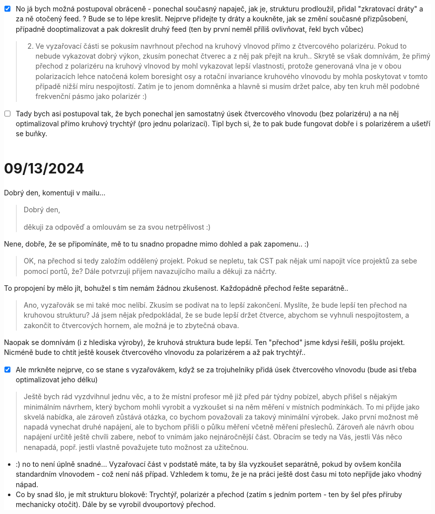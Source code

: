 - [x] No já bych možná postupoval obráceně - ponechal současný napaječ, jak je, strukturu prodloužil, přidal "zkratovací dráty" a za ně otočený feed. ? Bude se to lépe kreslit. Nejprve přidejte ty dráty a koukněte, jak se změní současné přizpůsobení, případně dooptimalizovat a pak dokreslit druhý feed (ten by první neměl příliš ovlivňovat, řekl bych vůbec)

> 2. Ve vyzařovací části se pokusím navrhnout přechod na kruhový vlnovod přímo z čtvercového polarizéru. Pokud to nebude vykazovat dobrý výkon, zkusím ponechat čtverec a z něj pak přejít na kruh.. Skrytě se však domnívám, že přimý přechod z polarizéru na kruhový vlnovod by mohl vykazovat lepší vlastnosti, protože generovaná vlna je v obou polarizacích lehce natočená kolem boresight osy a rotační invariance kruhového vlnovodu by mohla poskytovat v tomto případě nižší míru nespojitostí. Zatím je to jenom domněnka a hlavně si musím držet palce, aby ten kruh měl podobné frekvenční pásmo jako polarizér :)

- [ ] Tady bych asi postupoval tak, že bych ponechal jen samostatný úsek čtvercového vlnovodu (bez polarizéru) a na něj optimalizoval přímo kruhový trychtýř (pro jednu polarizaci). Tipl bych si, že to pak bude fungovat dobře i s polarizérem a ušetří se buňky.

# 09/13/2024

Dobrý den, komentuji v mailu…

> Dobrý den,
>
> děkuji za odpověď a omlouvám se za svou netrpělivost :)

Nene, dobře, že se připomínáte, mě to tu snadno propadne mimo dohled a pak zapomenu.. :)

> OK, na přechod si tedy založím oddělený projekt. Pokud se nepletu, tak CST pak nějak umí napojit více projektů za sebe pomocí portů, že? Dále potvrzuji přijem navazujícího mailu a děkuji za náčrty.

To propojení by mělo jít, bohužel s tím nemám žádnou zkušenost. Každopádně přechod řešte separátně..

> Ano, vyzařovák se mi také moc nelíbí. Zkusím se podívat na to lepší zakončení. Myslíte, že bude lepší ten přechod na kruhovou strukturu? Já jsem nějak předpokládal, že se bude lepší držet čtverce, abychom se vyhnuli nespojitostem, a zakončit to čtvercových hornem, ale možná je to zbytečná obava.

Naopak se domnívám (i z hlediska výroby), že kruhová struktura bude lepší. Ten "přechod" jsme kdysi řešili, pošlu projekt. Nicméně bude to chtít ještě kousek čtvercového vlnovodu za polarizérem a až pak trychtýř..

- [x] Ale mrkněte nejprve, co se stane s vyzařovákem, když se za trojuhelniky přidá úsek čtvercového vlnovodu (bude asi třeba optimalizovat jeho délku)

> Ještě bych rád vyzdvihnul jednu věc, a to že místní profesor mě již před pár týdny pobízel, abych přišel s nějakým minimálním návrhem, který bychom mohli vyrobit a vyzkoušet si na něm měření v místních podmínkách. To mi přijde jako skvelá nabídka, ale zároveň zůstává otázka, co bychom považovali za takový minimální výrobek. Jako první možnost mě napadá vynechat druhé napájení, ale to bychom přišli o půlku měření včetně měření přeslechů. Zároveň ale návrh obou napájení určitě ještě chvíli zabere, neboť to vnímám jako nejnáročnější část. Obracím se tedy na Vás, jestli Vás něco nenapadá, popř. jestli vlastně považujete tuto možnost za užitečnou.

- :) no to není úplně snadné… Vyzařovací část v podstatě máte, ta by šla vyzkoušet separátně, pokud by ovšem končila standardním vlnovodem - což není náš případ. Vzhledem k tomu, že je na práci ještě dost času mi toto nepřijde jako vhodný nápad.
- Co by snad šlo, je mít strukturu blokově: Trychtýř, polarizér a přechod (zatím s jedním portem - ten by šel přes příruby mechanicky otočit). Dále by se vyrobil dvouportový přechod.
